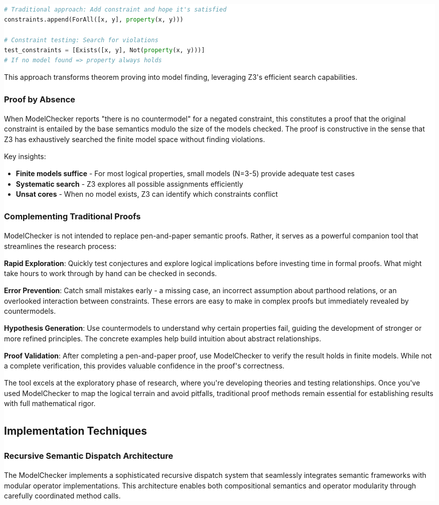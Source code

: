 ```python
# Traditional approach: Add constraint and hope it's satisfied
constraints.append(ForAll([x, y], property(x, y)))

# Constraint testing: Search for violations
test_constraints = [Exists([x, y], Not(property(x, y)))]
# If no model found => property always holds
```

This approach transforms theorem proving into model finding, leveraging Z3's efficient search capabilities.

### Proof by Absence

When ModelChecker reports "there is no countermodel" for a negated constraint, this constitutes a proof that the original constraint is entailed by the base semantics modulo the size of the models checked. The proof is constructive in the sense that Z3 has exhaustively searched the finite model space without finding violations.

Key insights:
- **Finite models suffice** - For most logical properties, small models (N=3-5) provide adequate test cases
- **Systematic search** - Z3 explores all possible assignments efficiently
- **Unsat cores** - When no model exists, Z3 can identify which constraints conflict

### Complementing Traditional Proofs

ModelChecker is not intended to replace pen-and-paper semantic proofs. Rather, it serves as a powerful companion tool that streamlines the research process:

**Rapid Exploration**: Quickly test conjectures and explore logical implications before investing time in formal proofs. What might take hours to work through by hand can be checked in seconds.

**Error Prevention**: Catch small mistakes early - a missing case, an incorrect assumption about parthood relations, or an overlooked interaction between constraints. These errors are easy to make in complex proofs but immediately revealed by countermodels.

**Hypothesis Generation**: Use countermodels to understand why certain properties fail, guiding the development of stronger or more refined principles. The concrete examples help build intuition about abstract relationships.

**Proof Validation**: After completing a pen-and-paper proof, use ModelChecker to verify the result holds in finite models. While not a complete verification, this provides valuable confidence in the proof's correctness.

The tool excels at the exploratory phase of research, where you're developing theories and testing relationships. Once you've used ModelChecker to map the logical terrain and avoid pitfalls, traditional proof methods remain essential for establishing results with full mathematical rigor.

## Implementation Techniques

### Recursive Semantic Dispatch Architecture

The ModelChecker implements a sophisticated recursive dispatch system that seamlessly integrates semantic frameworks with modular operator implementations. This architecture enables both compositional semantics and operator modularity through carefully coordinated method calls.
